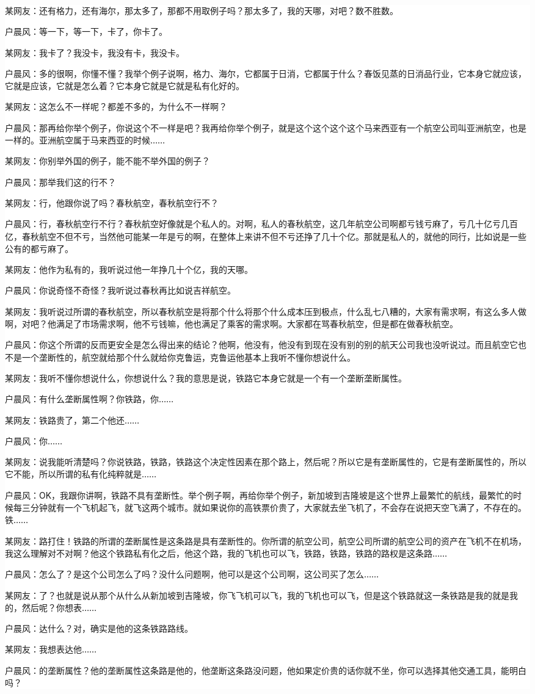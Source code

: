 某网友：还有格力，还有海尔，那太多了，那都不用取例子吗？那太多了，我的天哪，对吧？数不胜数。

户晨风：等一下，等一下，卡了，你卡了。

某网友：我卡了？我没卡，我没有卡，我没卡。

户晨风：多的很啊，你懂不懂？我举个例子说啊，格力、海尔，它都属于日消，它都属于什么？春饭见蒸的日消品行业，它本身它就应该，它就是应该，它就是怎么着？它本身它就是它就是私有化好的。

某网友：这怎么不一样呢？都差不多的，为什么不一样啊？

户晨风：那再给你举个例子，你说这个不一样是吧？我再给你举个例子，就是这个这个这个这个马来西亚有一个航空公司叫亚洲航空，也是一样的。亚洲航空属于马来西亚的时候……

某网友：你别举外国的例子，能不能不举外国的例子？

户晨风：那举我们这的行不？

某网友：行，他跟你说了吗？春秋航空，春秋航空行不？

户晨风：行，春秋航空行不行？春秋航空好像就是个私人的。对啊，私人的春秋航空，这几年航空公司啊都亏钱亏麻了，亏几十亿亏几百亿，春秋航空不但不亏，当然他可能某一年是亏的啊，在整体上来讲不但不亏还挣了几十个亿。那就是私人的，就他的同行，比如说是一些公有的都亏麻了。

某网友：他作为私有的，我听说过他一年挣几十个亿，我的天哪。

户晨风：你说奇怪不奇怪？我听说过春秋再比如说吉祥航空。

某网友：我听说过所谓的春秋航空，所以春秋航空是将那个什么将那个什么成本压到极点，什么乱七八糟的，大家有需求啊，有这么多人做啊，对吧？他满足了市场需求啊，他不亏钱嘛，他也满足了乘客的需求啊。大家都在骂春秋航空，但是都在做春秋航空。

户晨风：你这个所谓的反而更安全是怎么得出来的结论？他啊，他没有，他没有到现在没有别的别的航天公司我也没听说过。而且航空它也不是一个垄断性的，航空就给那个什么就给你克鲁运，克鲁运他基本上我听不懂你想说什么。

某网友：我听不懂你想说什么，你想说什么？我的意思是说，铁路它本身它就是一个有一个垄断垄断属性。

户晨风：有什么垄断属性啊？你铁路，你……

某网友：铁路贵了，第二个他还……

户晨风：你……

某网友：说我能听清楚吗？你说铁路，铁路，铁路这个决定性因素在那个路上，然后呢？所以它是有垄断属性的，它是有垄断属性的，所以它不能，所以所谓的私有化纯粹就是……

户晨风：OK，我跟你讲啊，铁路不具有垄断性。举个例子啊，再给你举个例子，新加坡到吉隆坡是这个世界上最繁忙的航线，最繁忙的时候每三分钟就有一个飞机起飞，就飞这两个城市。就如果说你的高铁票价贵了，大家就去坐飞机了，不会存在说把天空飞满了，不存在的。铁……

某网友：路打住！铁路的所谓的垄断属性是这条路是具有垄断性的。你所谓的航空公司，航空公司所谓的航空公司的资产在飞机不在机场，我这么理解对不对啊？他这个铁路私有化之后，他这个路，我的飞机也可以飞，铁路，铁路，铁路的路权是这条路……

户晨风：怎么了？是这个公司怎么了吗？没什么问题啊，他可以是这个公司啊，这公司买了怎么……

某网友：了？也就是说从那个从什么从新加坡到吉隆坡，你飞飞机可以飞，我的飞机也可以飞，但是这个铁路就这一条铁路是我的就是我的，然后呢？你想表……

户晨风：达什么？对，确实是他的这条铁路路线。

某网友：我想表达他……

户晨风：的垄断属性？他的垄断属性这条路是他的，他垄断这条路没问题，他如果定价贵的话你就不坐，你可以选择其他交通工具，能明白吗？

